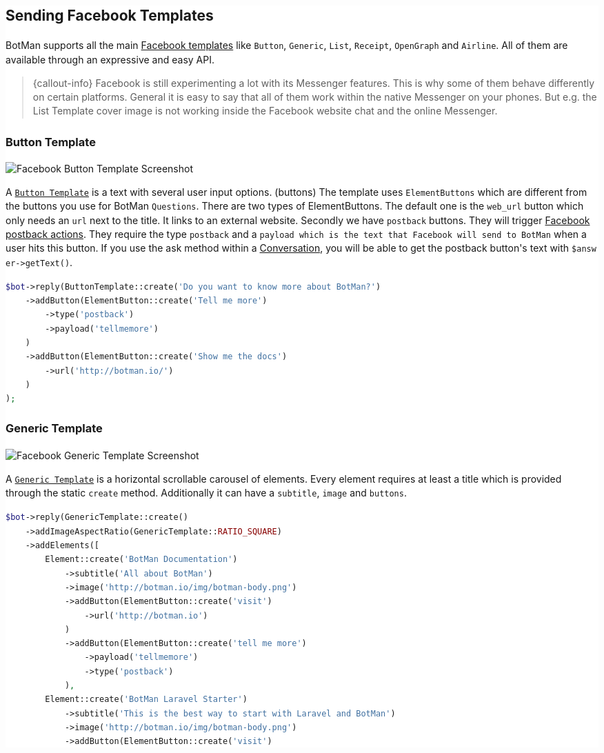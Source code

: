 <a id="sending-facebook-templates"></a>
## Sending Facebook Templates

BotMan supports all the main [Facebook templates](https://developers.facebook.com/docs/messenger-platform/send-api-reference/templates) like `Button`, `Generic`, `List`, `Receipt`, `OpenGraph` and `Airline`. All of them are available through an expressive and easy API.

> {callout-info} Facebook is still experimenting a lot with its Messenger features. This is why some of them behave differently on certain platforms. General it is easy to say that all of them work within the native Messenger on your phones. But e.g. the List Template cover image is not working inside the Facebook website chat and the online Messenger.

### Button Template

<img alt="Facebook Button Template Screenshot" src="/img/fb/template_buttons.png" width="500">

A [`Button Template`](https://developers.facebook.com/docs/messenger-platform/send-messages/template/button) is a text with several user input options. (buttons) The template uses `ElementButtons` which are different from the buttons you use for BotMan `Questions`. There are two types of ElementButtons. The default one is the `web_url` button which only needs an `url` next to the title. It links to an external website. Secondly we have `postback` buttons. They will trigger [Facebook postback actions](https://developers.facebook.com/docs/messenger-platform/webhook-reference/postback). They require the type `postback` and a `payload which is the text that Facebook will send to BotMan` when a user hits this button. If you use the ask method within a [Conversation](/__version__/conversations), you will be able to get the postback button's text with `$answer->getText()`.

```php
$bot->reply(ButtonTemplate::create('Do you want to know more about BotMan?')
	->addButton(ElementButton::create('Tell me more')
	    ->type('postback')
	    ->payload('tellmemore')
	)
	->addButton(ElementButton::create('Show me the docs')
	    ->url('http://botman.io/')
	)
);
```

### Generic Template

<img alt="Facebook Generic Template Screenshot" src="/img/fb/template_generic.png" width="500">

A [`Generic Template`](https://developers.facebook.com/docs/messenger-platform/send-messages/template/generic) is a horizontal scrollable carousel of elements. Every element requires at least a title which is provided through the static `create` method. Additionally it can have a `subtitle`, `image` and `buttons`.

```php
$bot->reply(GenericTemplate::create()
    ->addImageAspectRatio(GenericTemplate::RATIO_SQUARE)
    ->addElements([
        Element::create('BotMan Documentation')
            ->subtitle('All about BotMan')
            ->image('http://botman.io/img/botman-body.png')
            ->addButton(ElementButton::create('visit')
                ->url('http://botman.io')
            )
            ->addButton(ElementButton::create('tell me more')
                ->payload('tellmemore')
                ->type('postback')
            ),
        Element::create('BotMan Laravel Starter')
            ->subtitle('This is the best way to start with Laravel and BotMan')
            ->image('http://botman.io/img/botman-body.png')
            ->addButton(ElementButton::create('visit')
```